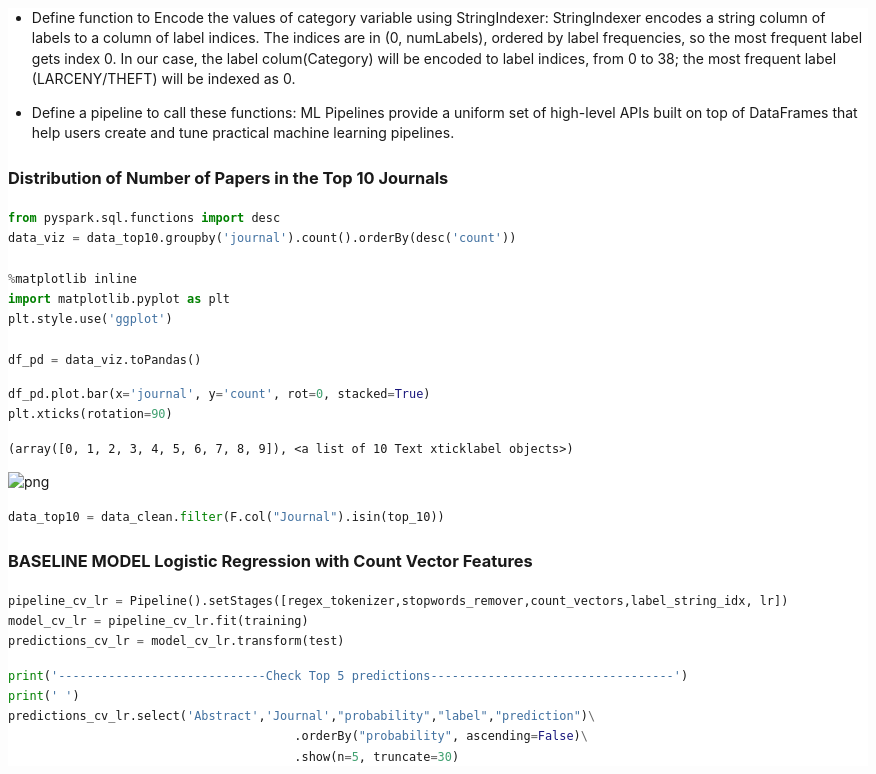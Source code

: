 * Define function to Encode the values of category variable using StringIndexer: StringIndexer encodes a string column of labels to a column of label indices. The indices are in (0, numLabels), ordered by label frequencies, so the most frequent label gets index 0. In our case, the label colum(Category) will be encoded to label indices, from 0 to 38; the most frequent label (LARCENY/THEFT) will be indexed as 0.

* Define a pipeline to call these functions: ML Pipelines provide a uniform set of high-level APIs built on top of DataFrames that help users create and tune practical machine learning pipelines.

### Distribution of Number of Papers in the Top 10 Journals


```python
from pyspark.sql.functions import desc
data_viz = data_top10.groupby('journal').count().orderBy(desc('count'))

%matplotlib inline
import matplotlib.pyplot as plt
plt.style.use('ggplot')

df_pd = data_viz.toPandas()
```


```python
df_pd.plot.bar(x='journal', y='count', rot=0, stacked=True)
plt.xticks(rotation=90)
```




    (array([0, 1, 2, 3, 4, 5, 6, 7, 8, 9]), <a list of 10 Text xticklabel objects>)




    
![png](Group3_FinalCode_files/Group3_FinalCode_73_1.png)
    



```python
data_top10 = data_clean.filter(F.col("Journal").isin(top_10))
```

### BASELINE MODEL Logistic Regression with Count Vector Features


```python
pipeline_cv_lr = Pipeline().setStages([regex_tokenizer,stopwords_remover,count_vectors,label_string_idx, lr])
model_cv_lr = pipeline_cv_lr.fit(training)
predictions_cv_lr = model_cv_lr.transform(test)
```


```python
print('-----------------------------Check Top 5 predictions----------------------------------')
print(' ')
predictions_cv_lr.select('Abstract','Journal',"probability","label","prediction")\
                                        .orderBy("probability", ascending=False)\
                                        .show(n=5, truncate=30)
```
